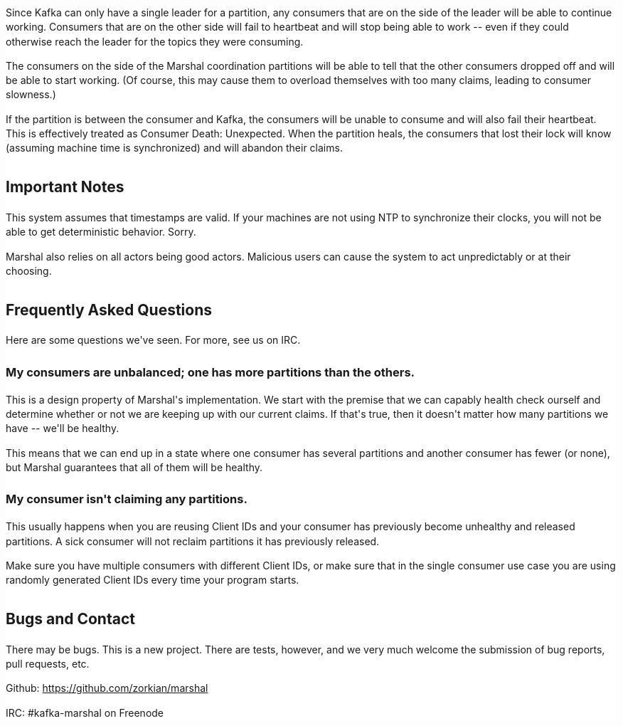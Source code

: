 Since Kafka can only have a single leader for a partition, any consumers
that are on the side of the leader will be able to continue working.
Consumers that are on the other side will fail to heartbeat and will
stop being able to work -- even if they could otherwise reach the leader
for the topics they were consuming.

The consumers on the side of the Marshal coordination partitions will be
able to tell that the other consumers dropped off and will be able to
start working. (Of course, this may cause them to overload themselves
with too many claims, leading to consumer slowness.)

If the partition is between the consumer and Kafka, the consumers
will be unable to consume and will also fail their heartbeat. This is
effectively treated as Consumer Death: Unexpected. When the partition
heals, the consumers that lost their lock will know (assuming machine
time is synchronized) and will abandon their claims.

## Important Notes

This system assumes that timestamps are valid. If your machines are
not using NTP to synchronize their clocks, you will not be able to get
deterministic behavior. Sorry.

Marshal also relies on all actors being good actors. Malicious users can
cause the system to act unpredictably or at their choosing.

## Frequently Asked Questions

Here are some questions we've seen. For more, see us on IRC.

### My consumers are unbalanced; one has more partitions than the others.

This is a design property of Marshal's implementation. We start with the
premise that we can capably health check ourself and determine whether
or not we are keeping up with our current claims. If that's true, then
it doesn't matter how many partitions we have -- we'll be healthy.

This means that we can end up in a state where one consumer has several
partitions and another consumer has fewer (or none), but Marshal
guarantees that all of them will be healthy.

### My consumer isn't claiming any partitions.

This usually happens when you are reusing Client IDs and your consumer
has previously become unhealthy and released partitions. A sick consumer
will not reclaim partitions it has previously released.

Make sure you have multiple consumers with different Client IDs, or
make sure that in the single consumer use case you are using randomly
generated Client IDs every time your program starts.

## Bugs and Contact

There may be bugs. This is a new project. There are tests, however, and
we very much welcome the submission of bug reports, pull requests, etc.

Github: https://github.com/zorkian/marshal

IRC: #kafka-marshal on Freenode

